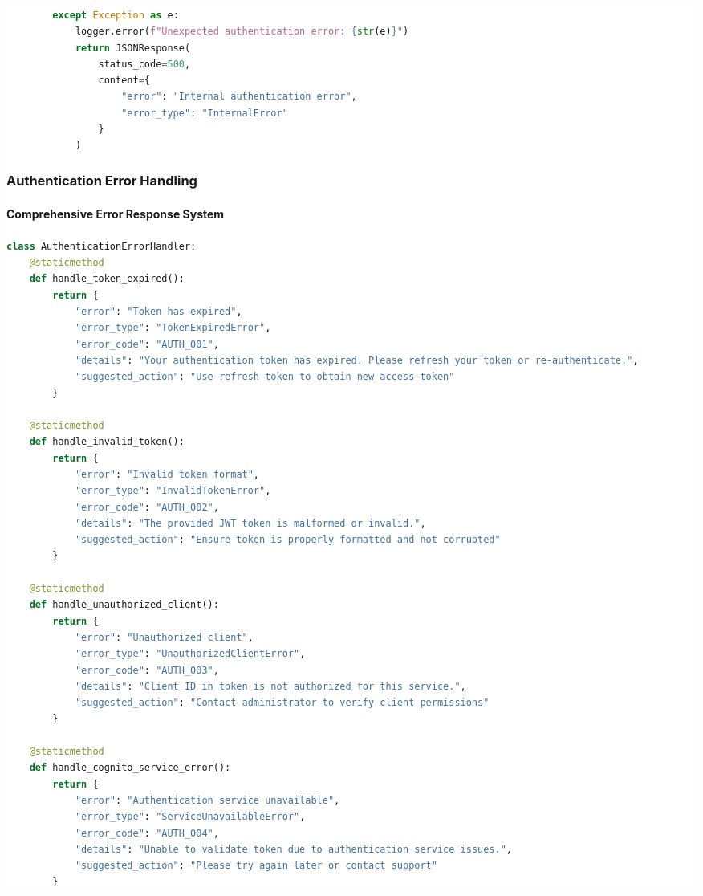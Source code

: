 ```python
        except Exception as e:
            logger.error(f"Unexpected authentication error: {str(e)}")
            return JSONResponse(
                status_code=500,
                content={
                    "error": "Internal authentication error",
                    "error_type": "InternalError"
                }
            )
```

### Authentication Error Handling

#### Comprehensive Error Response System
```python
class AuthenticationErrorHandler:
    @staticmethod
    def handle_token_expired():
        return {
            "error": "Token has expired",
            "error_type": "TokenExpiredError",
            "error_code": "AUTH_001",
            "details": "Your authentication token has expired. Please refresh your token or re-authenticate.",
            "suggested_action": "Use refresh token to obtain new access token"
        }
    
    @staticmethod
    def handle_invalid_token():
        return {
            "error": "Invalid token format",
            "error_type": "InvalidTokenError", 
            "error_code": "AUTH_002",
            "details": "The provided JWT token is malformed or invalid.",
            "suggested_action": "Ensure token is properly formatted and not corrupted"
        }
    
    @staticmethod
    def handle_unauthorized_client():
        return {
            "error": "Unauthorized client",
            "error_type": "UnauthorizedClientError",
            "error_code": "AUTH_003", 
            "details": "Client ID in token is not authorized for this service.",
            "suggested_action": "Contact administrator to verify client permissions"
        }
    
    @staticmethod
    def handle_cognito_service_error():
        return {
            "error": "Authentication service unavailable",
            "error_type": "ServiceUnavailableError",
            "error_code": "AUTH_004",
            "details": "Unable to validate token due to authentication service issues.",
            "suggested_action": "Please try again later or contact support"
        }
```
